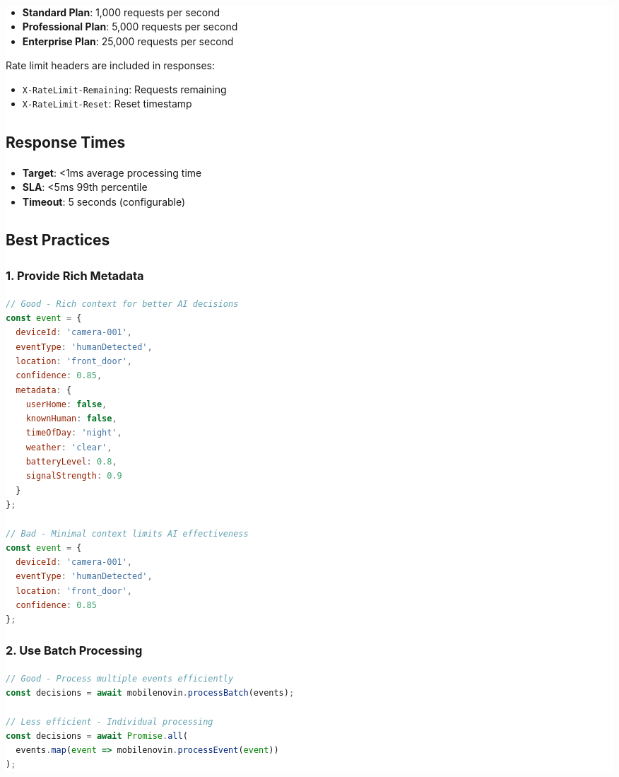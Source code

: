 - **Standard Plan**: 1,000 requests per second
- **Professional Plan**: 5,000 requests per second  
- **Enterprise Plan**: 25,000 requests per second

Rate limit headers are included in responses:
- `X-RateLimit-Remaining`: Requests remaining
- `X-RateLimit-Reset`: Reset timestamp

## Response Times

- **Target**: <1ms average processing time
- **SLA**: <5ms 99th percentile
- **Timeout**: 5 seconds (configurable)

## Best Practices

### 1. Provide Rich Metadata

```javascript
// Good - Rich context for better AI decisions
const event = {
  deviceId: 'camera-001',
  eventType: 'humanDetected',
  location: 'front_door',
  confidence: 0.85,
  metadata: {
    userHome: false,
    knownHuman: false,
    timeOfDay: 'night',
    weather: 'clear',
    batteryLevel: 0.8,
    signalStrength: 0.9
  }
};

// Bad - Minimal context limits AI effectiveness
const event = {
  deviceId: 'camera-001',
  eventType: 'humanDetected',
  location: 'front_door',
  confidence: 0.85
};
```

### 2. Use Batch Processing

```javascript
// Good - Process multiple events efficiently
const decisions = await mobilenovin.processBatch(events);

// Less efficient - Individual processing
const decisions = await Promise.all(
  events.map(event => mobilenovin.processEvent(event))
);
```
